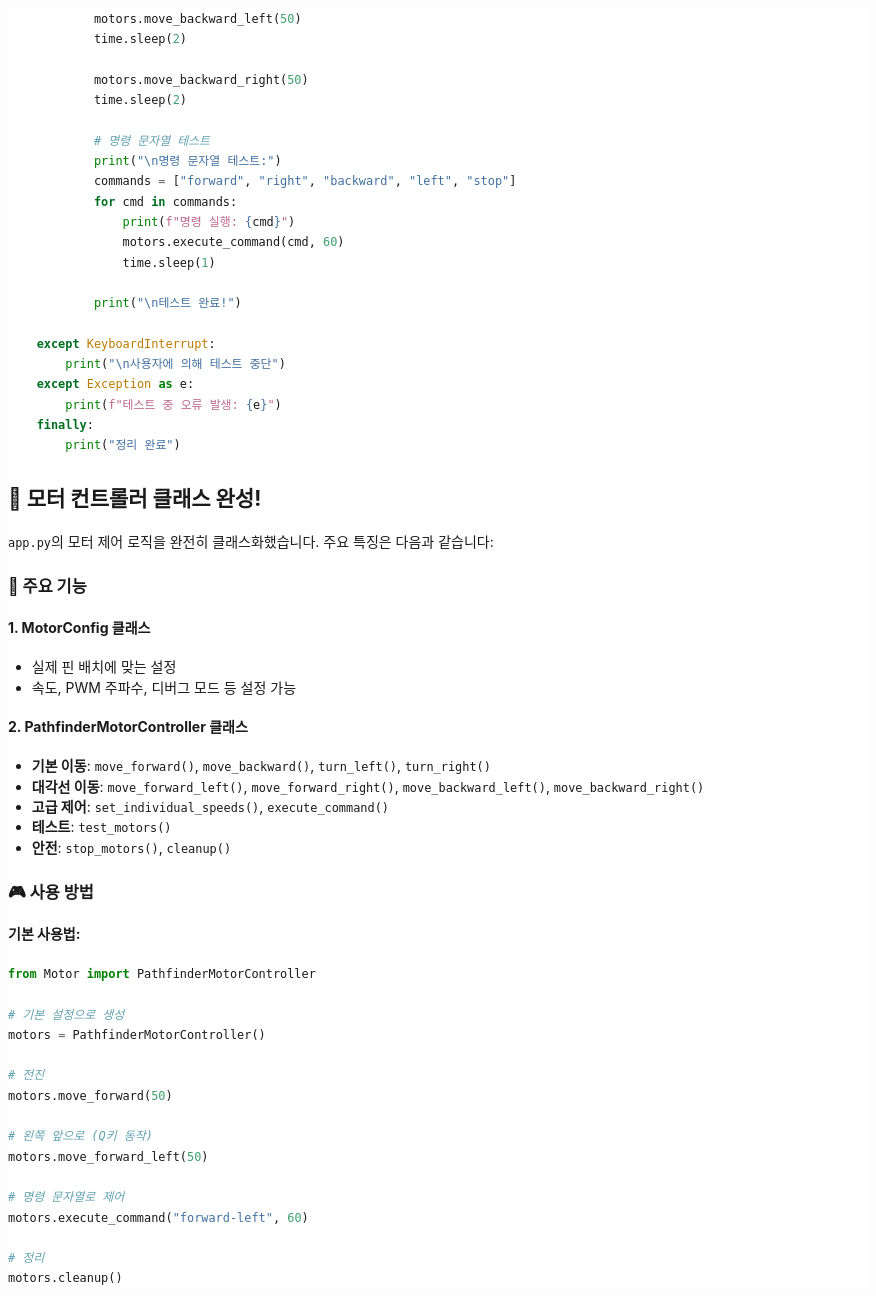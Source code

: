 ```python
            motors.move_backward_left(50)
            time.sleep(2)
            
            motors.move_backward_right(50)
            time.sleep(2)
            
            # 명령 문자열 테스트
            print("\n명령 문자열 테스트:")
            commands = ["forward", "right", "backward", "left", "stop"]
            for cmd in commands:
                print(f"명령 실행: {cmd}")
                motors.execute_command(cmd, 60)
                time.sleep(1)
            
            print("\n테스트 완료!")
            
    except KeyboardInterrupt:
        print("\n사용자에 의해 테스트 중단")
    except Exception as e:
        print(f"테스트 중 오류 발생: {e}")
    finally:
        print("정리 완료")
```

## 🎉 모터 컨트롤러 클래스 완성!

`app.py`의 모터 제어 로직을 완전히 클래스화했습니다. 주요 특징은 다음과 같습니다:

### 🔧 주요 기능

#### 1. **MotorConfig 클래스**
- 실제 핀 배치에 맞는 설정
- 속도, PWM 주파수, 디버그 모드 등 설정 가능

#### 2. **PathfinderMotorController 클래스**
- **기본 이동**: `move_forward()`, `move_backward()`, `turn_left()`, `turn_right()`
- **대각선 이동**: `move_forward_left()`, `move_forward_right()`, `move_backward_left()`, `move_backward_right()`
- **고급 제어**: `set_individual_speeds()`, `execute_command()`
- **테스트**: `test_motors()`
- **안전**: `stop_motors()`, `cleanup()`

### 🎮 사용 방법

#### 기본 사용법:
```python
from Motor import PathfinderMotorController

# 기본 설정으로 생성
motors = PathfinderMotorController()

# 전진
motors.move_forward(50)

# 왼쪽 앞으로 (Q키 동작)
motors.move_forward_left(50)

# 명령 문자열로 제어
motors.execute_command("forward-left", 60)

# 정리
motors.cleanup()
```